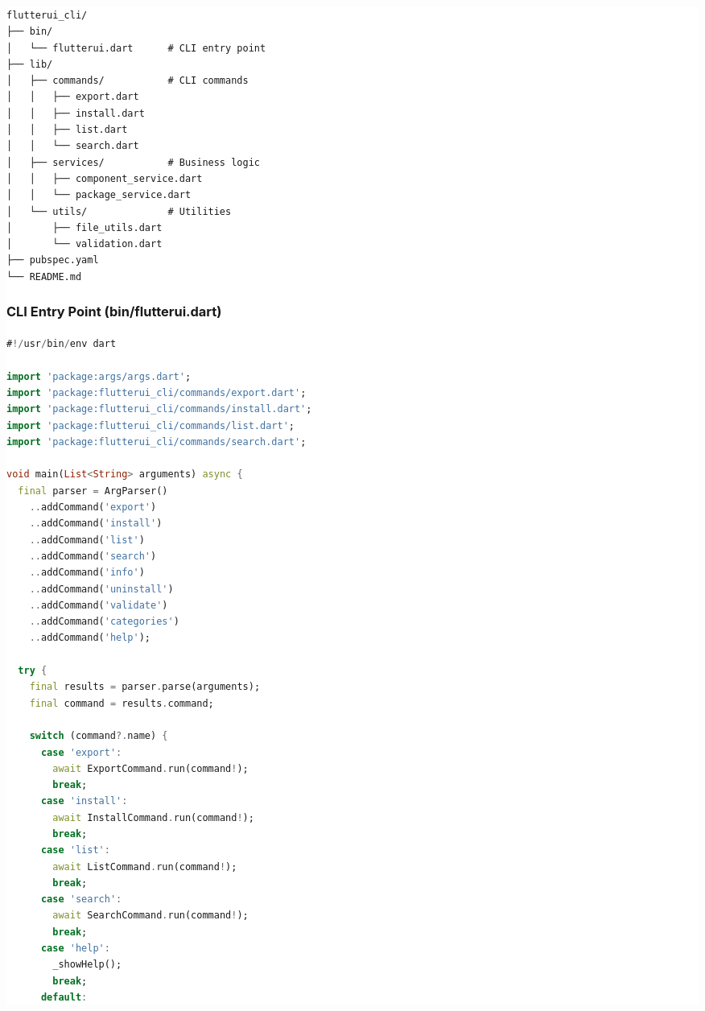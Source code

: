 ```
flutterui_cli/
├── bin/
│   └── flutterui.dart      # CLI entry point
├── lib/
│   ├── commands/           # CLI commands
│   │   ├── export.dart
│   │   ├── install.dart
│   │   ├── list.dart
│   │   └── search.dart
│   ├── services/           # Business logic
│   │   ├── component_service.dart
│   │   └── package_service.dart
│   └── utils/              # Utilities
│       ├── file_utils.dart
│       └── validation.dart
├── pubspec.yaml
└── README.md
```

### CLI Entry Point (bin/flutterui.dart)

```dart
#!/usr/bin/env dart

import 'package:args/args.dart';
import 'package:flutterui_cli/commands/export.dart';
import 'package:flutterui_cli/commands/install.dart';
import 'package:flutterui_cli/commands/list.dart';
import 'package:flutterui_cli/commands/search.dart';

void main(List<String> arguments) async {
  final parser = ArgParser()
    ..addCommand('export')
    ..addCommand('install')
    ..addCommand('list')
    ..addCommand('search')
    ..addCommand('info')
    ..addCommand('uninstall')
    ..addCommand('validate')
    ..addCommand('categories')
    ..addCommand('help');

  try {
    final results = parser.parse(arguments);
    final command = results.command;

    switch (command?.name) {
      case 'export':
        await ExportCommand.run(command!);
        break;
      case 'install':
        await InstallCommand.run(command!);
        break;
      case 'list':
        await ListCommand.run(command!);
        break;
      case 'search':
        await SearchCommand.run(command!);
        break;
      case 'help':
        _showHelp();
        break;
      default:
```